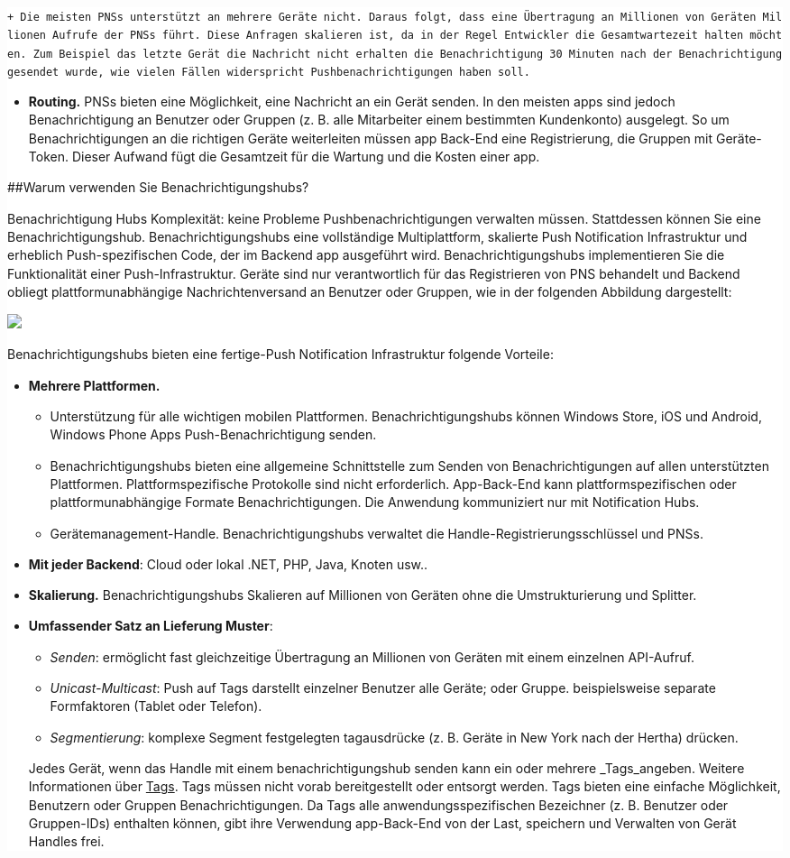     + Die meisten PNSs unterstützt an mehrere Geräte nicht. Daraus folgt, dass eine Übertragung an Millionen von Geräten Millionen Aufrufe der PNSs führt. Diese Anfragen skalieren ist, da in der Regel Entwickler die Gesamtwartezeit halten möchten. Zum Beispiel das letzte Gerät die Nachricht nicht erhalten die Benachrichtigung 30 Minuten nach der Benachrichtigung gesendet wurde, wie vielen Fällen widerspricht Pushbenachrichtigungen haben soll.
- **Routing.** PNSs bieten eine Möglichkeit, eine Nachricht an ein Gerät senden. In den meisten apps sind jedoch Benachrichtigung an Benutzer oder Gruppen (z. B. alle Mitarbeiter einem bestimmten Kundenkonto) ausgelegt. So um Benachrichtigungen an die richtigen Geräte weiterleiten müssen app Back-End eine Registrierung, die Gruppen mit Geräte-Token. Dieser Aufwand fügt die Gesamtzeit für die Wartung und die Kosten einer app.

##<a name="why-use-notification-hubs"></a>Warum verwenden Sie Benachrichtigungshubs?

Benachrichtigung Hubs Komplexität: keine Probleme Pushbenachrichtigungen verwalten müssen. Stattdessen können Sie eine Benachrichtigungshub. Benachrichtigungshubs eine vollständige Multiplattform, skalierte Push Notification Infrastruktur und erheblich Push-spezifischen Code, der im Backend app ausgeführt wird. Benachrichtigungshubs implementieren Sie die Funktionalität einer Push-Infrastruktur. Geräte sind nur verantwortlich für das Registrieren von PNS behandelt und Backend obliegt plattformunabhängige Nachrichtenversand an Benutzer oder Gruppen, wie in der folgenden Abbildung dargestellt:

![][1]


Benachrichtigungshubs bieten eine fertige-Push Notification Infrastruktur folgende Vorteile:

- **Mehrere Plattformen.**
    +  Unterstützung für alle wichtigen mobilen Plattformen. Benachrichtigungshubs können Windows Store, iOS und Android, Windows Phone Apps Push-Benachrichtigung senden.

    +  Benachrichtigungshubs bieten eine allgemeine Schnittstelle zum Senden von Benachrichtigungen auf allen unterstützten Plattformen. Plattformspezifische Protokolle sind nicht erforderlich. App-Back-End kann plattformspezifischen oder plattformunabhängige Formate Benachrichtigungen. Die Anwendung kommuniziert nur mit Notification Hubs.

    +  Gerätemanagement-Handle. Benachrichtigungshubs verwaltet die Handle-Registrierungsschlüssel und PNSs.

- **Mit jeder Backend**: Cloud oder lokal .NET, PHP, Java, Knoten usw..

- **Skalierung.** Benachrichtigungshubs Skalieren auf Millionen von Geräten ohne die Umstrukturierung und Splitter.


- **Umfassender Satz an Lieferung Muster**:

    - *Senden*: ermöglicht fast gleichzeitige Übertragung an Millionen von Geräten mit einem einzelnen API-Aufruf.

    - *Unicast-Multicast*: Push auf Tags darstellt einzelner Benutzer alle Geräte; oder Gruppe. beispielsweise separate Formfaktoren (Tablet oder Telefon).

    - *Segmentierung*: komplexe Segment festgelegten tagausdrücke (z. B. Geräte in New York nach der Hertha) drücken.

    Jedes Gerät, wenn das Handle mit einem benachrichtigungshub senden kann ein oder mehrere _Tags_angeben. Weitere Informationen über [Tags]. Tags müssen nicht vorab bereitgestellt oder entsorgt werden. Tags bieten eine einfache Möglichkeit, Benutzern oder Gruppen Benachrichtigungen. Da Tags alle anwendungsspezifischen Bezeichner (z. B. Benutzer oder Gruppen-IDs) enthalten können, gibt ihre Verwendung app-Back-End von der Last, speichern und Verwalten von Gerät Handles frei.


  [0]: ./media/notification-hubs-overview/registration-diagram.png
  [1]: ./media/notification-hubs-overview/notification-hub-diagram.png
  [Wie Kunden Benachrichtigungshubs verwenden]: http://azure.microsoft.com/services/notification-hubs
  [Benachrichtigung Hubs Lernprogramme und Hilfslinien]: http://azure.microsoft.com/documentation/services/notification-hubs
  [iOS]: http://azure.microsoft.com/documentation/articles/notification-hubs-ios-get-started
  [Android]: http://azure.microsoft.com/documentation/articles/notification-hubs-android-get-started
  [Universal Windows]: http://azure.microsoft.com/documentation/articles/notification-hubs-windows-store-dotnet-get-started
  [Windows Phone]: http://azure.microsoft.com/documentation/articles/notification-hubs-windows-phone-get-started
  [Kindle]: http://azure.microsoft.com/documentation/articles/notification-hubs-kindle-get-started
  [Xamarin.iOS]: http://azure.microsoft.com/documentation/articles/partner-xamarin-notification-hubs-ios-get-started
  [Xamarin.Android]: http://azure.microsoft.com/documentation/articles/partner-xamarin-notification-hubs-android-get-started
  [Microsoft.WindowsAzure.Messaging.NotificationHub]: http://msdn.microsoft.com/library/microsoft.windowsazure.messaging.notificationhub.aspx
  [Microsoft.ServiceBus.Notifications]: http://msdn.microsoft.com/library/microsoft.servicebus.notifications.aspx
  [App Service mobiler Apps]: https://azure.microsoft.com/en-us/documentation/articles/app-service-mobile-value-prop/
  [Vorlagen]: notification-hubs-templates-cross-platform-push-messages.md
  [Azure-portal]: https://portal.azure.com
  [Tags]: (http://msdn.microsoft.com/library/azure/dn530749.aspx)